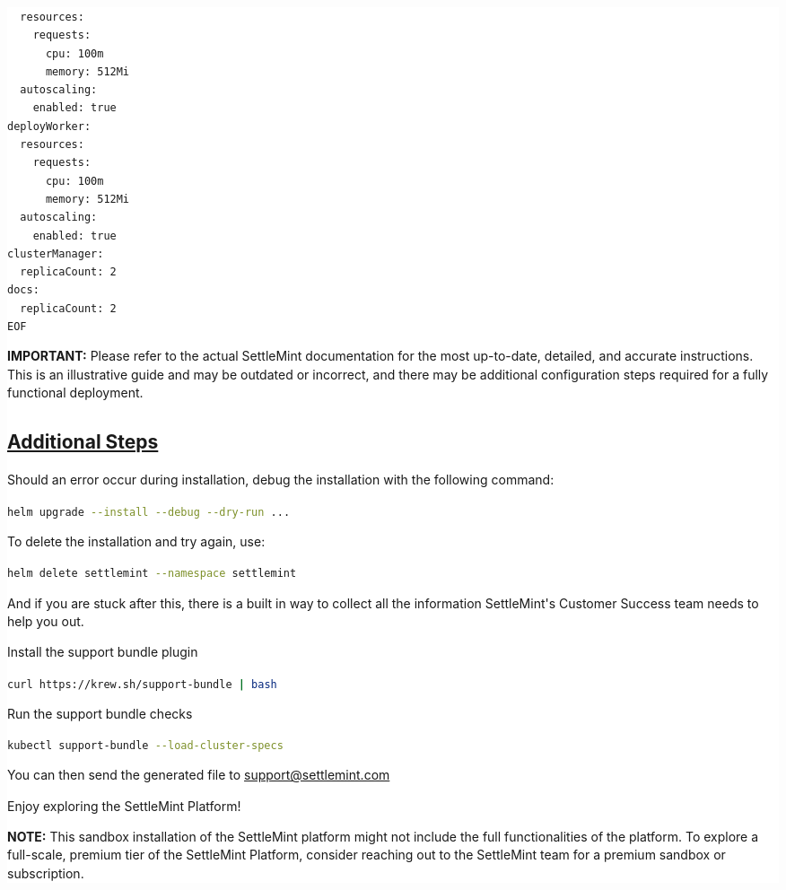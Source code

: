 ```bash
  resources:
    requests:
      cpu: 100m
      memory: 512Mi
  autoscaling:
    enabled: true
deployWorker:
  resources:
    requests:
      cpu: 100m
      memory: 512Mi
  autoscaling:
    enabled: true
clusterManager:
  replicaCount: 2
docs:
  replicaCount: 2
EOF
```



**IMPORTANT:** Please refer to the actual SettleMint documentation for the most up-to-date, detailed, and accurate instructions. This is an illustrative guide and may be outdated or incorrect, and there may be additional configuration steps required for a fully functional deployment.

## [Additional Steps](#additional-steps)

Should an error occur during installation, debug the installation with the following command:

```bash
helm upgrade --install --debug --dry-run ...
```

To delete the installation and try again, use:

```bash
helm delete settlemint --namespace settlemint
```

And if you are stuck after this, there is a built in way to collect all the information SettleMint's Customer Success team needs to help you out.

Install the support bundle plugin

```bash
curl https://krew.sh/support-bundle | bash
```

Run the support bundle checks

```bash
kubectl support-bundle --load-cluster-specs
```

You can then send the generated file to [support@settlemint.com](mailto:support@settlemint.com)

Enjoy exploring the SettleMint Platform!

**NOTE:** This sandbox installation of the SettleMint platform might not include the full functionalities of the platform. To explore a full-scale, premium tier of the SettleMint Platform, consider reaching out to the SettleMint team for a premium sandbox or subscription.